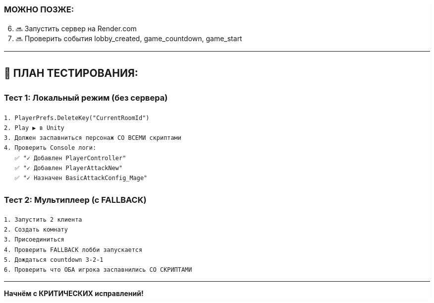 ### МОЖНО ПОЗЖЕ:
6. 🔜 Запустить сервер на Render.com
7. 🔜 Проверить события lobby_created, game_countdown, game_start

---

## 🧪 ПЛАН ТЕСТИРОВАНИЯ:

### Тест 1: Локальный режим (без сервера)
```
1. PlayerPrefs.DeleteKey("CurrentRoomId")
2. Play ▶️ в Unity
3. Должен заспавниться персонаж СО ВСЕМИ скриптами
4. Проверить Console логи:
   ✅ "✓ Добавлен PlayerController"
   ✅ "✓ Добавлен PlayerAttackNew"
   ✅ "✓ Назначен BasicAttackConfig_Mage"
```

### Тест 2: Мультиплеер (с FALLBACK)
```
1. Запустить 2 клиента
2. Создать комнату
3. Присоединиться
4. Проверить FALLBACK лобби запускается
5. Дождаться countdown 3-2-1
6. Проверить что ОБА игрока заспавнились СО СКРИПТАМИ
```

---

**Начнём с КРИТИЧЕСКИХ исправлений!**
